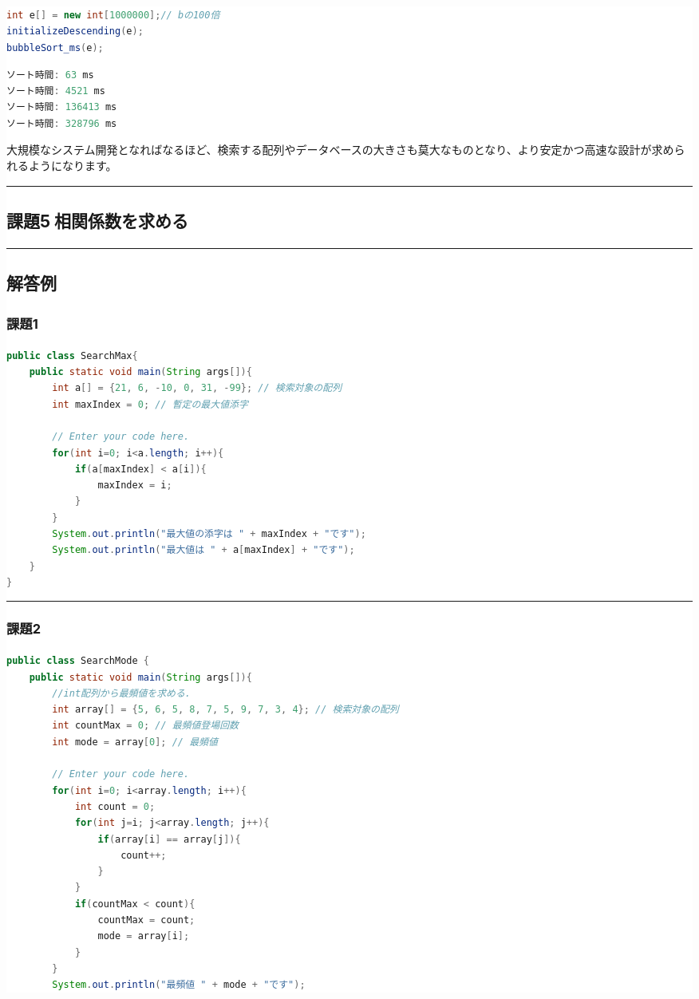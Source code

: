 ```java
int e[] = new int[1000000];// bの100倍
initializeDescending(e);
bubbleSort_ms(e);
```
```java
ソート時間: 63 ms
ソート時間: 4521 ms
ソート時間: 136413 ms
ソート時間: 328796 ms
```
大規模なシステム開発となればなるほど、検索する配列やデータベースの大きさも莫大なものとなり、より安定かつ高速な設計が求められるようになります。

---

## 課題5 相関係数を求める

---

## 解答例

### 課題1
```java
public class SearchMax{
	public static void main(String args[]){
		int a[] = {21, 6, -10, 0, 31, -99}; // 検索対象の配列
		int maxIndex = 0; // 暫定の最大値添字

		// Enter your code here.
		for(int i=0; i<a.length; i++){
			if(a[maxIndex] < a[i]){
				maxIndex = i;
			}
		}
		System.out.println("最大値の添字は " + maxIndex + "です");
		System.out.println("最大値は " + a[maxIndex] + "です");
	}
}
```
---
### 課題2
```java
public class SearchMode {
    public static void main(String args[]){
        //int配列から最頻値を求める.
		int array[] = {5, 6, 5, 8, 7, 5, 9, 7, 3, 4}; // 検索対象の配列
		int countMax = 0; // 最頻値登場回数
		int mode = array[0]; // 最頻値

		// Enter your code here.
        for(int i=0; i<array.length; i++){
            int count = 0;
            for(int j=i; j<array.length; j++){
                if(array[i] == array[j]){
                    count++;
                }
            }
            if(countMax < count){
                countMax = count;
                mode = array[i];
            }
        }
		System.out.println("最頻値 " + mode + "です");
```